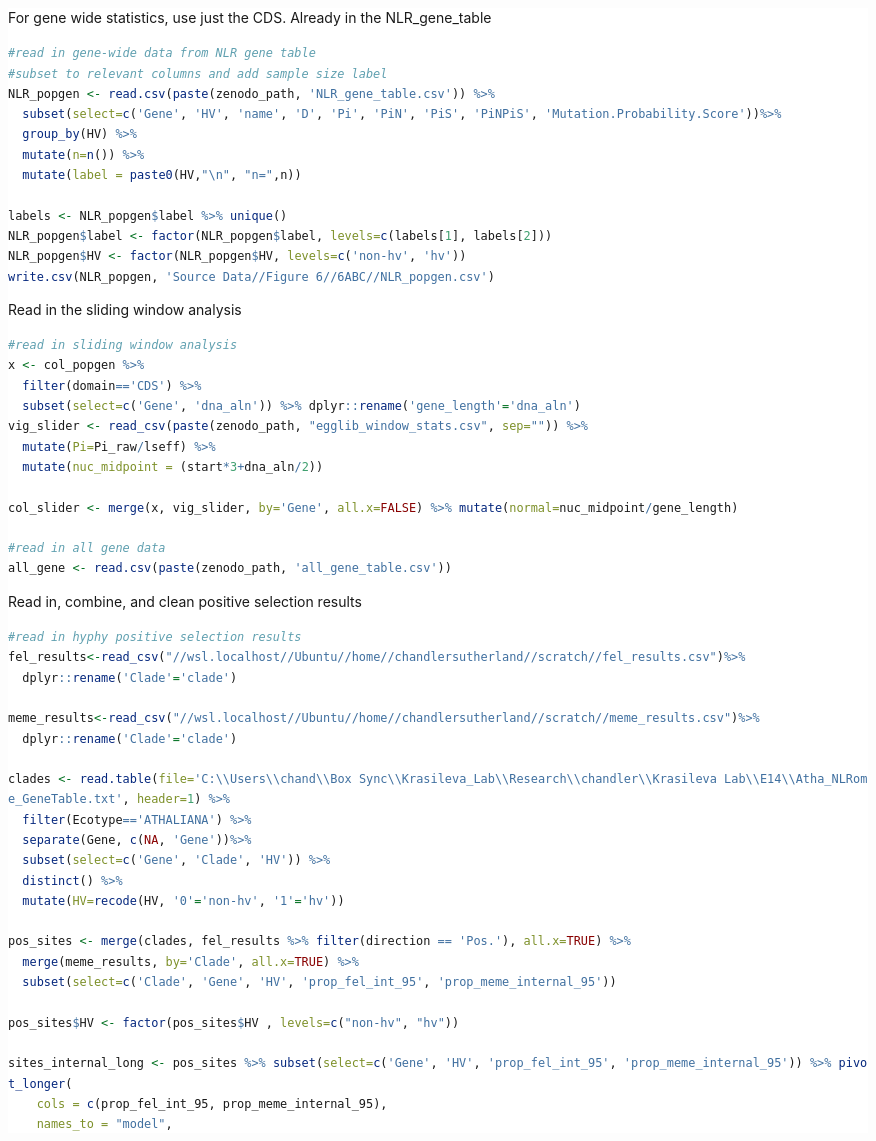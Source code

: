 For gene wide statistics, use just the CDS. Already in the
NLR_gene_table

``` r
#read in gene-wide data from NLR gene table 
#subset to relevant columns and add sample size label 
NLR_popgen <- read.csv(paste(zenodo_path, 'NLR_gene_table.csv')) %>% 
  subset(select=c('Gene', 'HV', 'name', 'D', 'Pi', 'PiN', 'PiS', 'PiNPiS', 'Mutation.Probability.Score'))%>%
  group_by(HV) %>%
  mutate(n=n()) %>%
  mutate(label = paste0(HV,"\n", "n=",n))

labels <- NLR_popgen$label %>% unique()
NLR_popgen$label <- factor(NLR_popgen$label, levels=c(labels[1], labels[2]))
NLR_popgen$HV <- factor(NLR_popgen$HV, levels=c('non-hv', 'hv'))
write.csv(NLR_popgen, 'Source Data//Figure 6//6ABC//NLR_popgen.csv')
```

Read in the sliding window analysis

``` r
#read in sliding window analysis 
x <- col_popgen %>% 
  filter(domain=='CDS') %>% 
  subset(select=c('Gene', 'dna_aln')) %>% dplyr::rename('gene_length'='dna_aln')
vig_slider <- read_csv(paste(zenodo_path, "egglib_window_stats.csv", sep="")) %>% 
  mutate(Pi=Pi_raw/lseff) %>% 
  mutate(nuc_midpoint = (start*3+dna_aln/2)) 

col_slider <- merge(x, vig_slider, by='Gene', all.x=FALSE) %>% mutate(normal=nuc_midpoint/gene_length) 

#read in all gene data 
all_gene <- read.csv(paste(zenodo_path, 'all_gene_table.csv'))
```

Read in, combine, and clean positive selection results

``` r
#read in hyphy positive selection results 
fel_results<-read_csv("//wsl.localhost//Ubuntu//home//chandlersutherland//scratch//fel_results.csv")%>%
  dplyr::rename('Clade'='clade')

meme_results<-read_csv("//wsl.localhost//Ubuntu//home//chandlersutherland//scratch//meme_results.csv")%>%
  dplyr::rename('Clade'='clade')

clades <- read.table(file='C:\\Users\\chand\\Box Sync\\Krasileva_Lab\\Research\\chandler\\Krasileva Lab\\E14\\Atha_NLRome_GeneTable.txt', header=1) %>% 
  filter(Ecotype=='ATHALIANA') %>% 
  separate(Gene, c(NA, 'Gene'))%>%
  subset(select=c('Gene', 'Clade', 'HV')) %>% 
  distinct() %>% 
  mutate(HV=recode(HV, '0'='non-hv', '1'='hv'))

pos_sites <- merge(clades, fel_results %>% filter(direction == 'Pos.'), all.x=TRUE) %>% 
  merge(meme_results, by='Clade', all.x=TRUE) %>% 
  subset(select=c('Clade', 'Gene', 'HV', 'prop_fel_int_95', 'prop_meme_internal_95'))

pos_sites$HV <- factor(pos_sites$HV , levels=c("non-hv", "hv"))

sites_internal_long <- pos_sites %>% subset(select=c('Gene', 'HV', 'prop_fel_int_95', 'prop_meme_internal_95')) %>% pivot_longer(
    cols = c(prop_fel_int_95, prop_meme_internal_95), 
    names_to = "model",
```